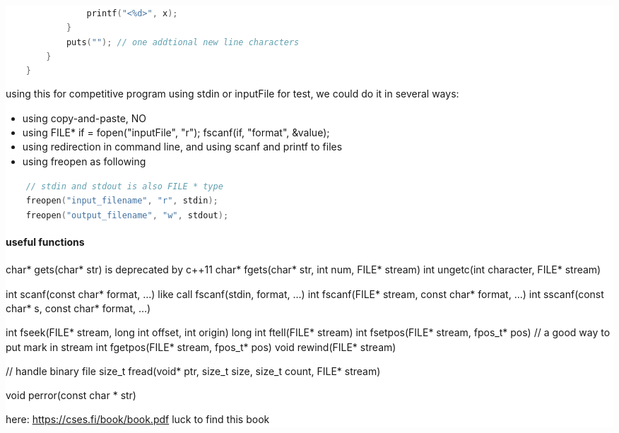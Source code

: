 ```cpp
                printf("<%d>", x);
            }
            puts(""); // one addtional new line characters
        }
    }
```

using this for competitive program
using stdin or inputFile for test, we could do it in several ways:
- using copy-and-paste, NO
- using FILE* if = fopen("inputFile", "r"); fscanf(if, "format", &value);
- using redirection in command line, and using scanf and printf to files
- using freopen as following
```c++
    // stdin and stdout is also FILE * type
    freopen("input_filename", "r", stdin);
    freopen("output_filename", "w", stdout);
```

#### useful <cstdio> functions
char* gets(char* str) is deprecated by c++11
char* fgets(char* str, int num, FILE* stream)
int ungetc(int character, FILE* stream)


int scanf(const char* format, ...) like call fscanf(stdin, format, ...)
int fscanf(FILE* stream, const char* format, ...)
int sscanf(const char* s, const char* format, ...)

int fseek(FILE* stream, long int offset, int origin)
long int ftell(FILE* stream)
int fsetpos(FILE* stream, fpos_t* pos) // a good way to put mark in stream
int fgetpos(FILE* stream, fpos_t* pos)
void rewind(FILE* stream)

// handle binary file
size_t fread(void* ptr, size_t size, size_t count, FILE* stream)

void perror(const char * str)

here: https://cses.fi/book/book.pdf
luck to find this book
